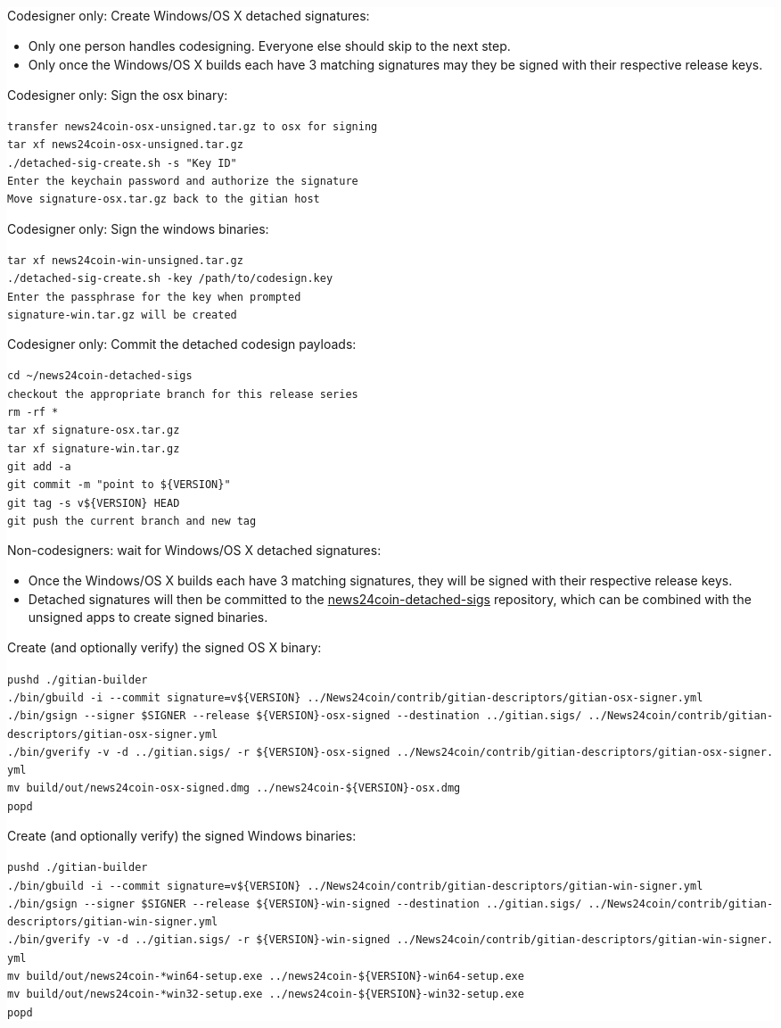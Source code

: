 Codesigner only: Create Windows/OS X detached signatures:
- Only one person handles codesigning. Everyone else should skip to the next step.
- Only once the Windows/OS X builds each have 3 matching signatures may they be signed with their respective release keys.

Codesigner only: Sign the osx binary:

    transfer news24coin-osx-unsigned.tar.gz to osx for signing
    tar xf news24coin-osx-unsigned.tar.gz
    ./detached-sig-create.sh -s "Key ID"
    Enter the keychain password and authorize the signature
    Move signature-osx.tar.gz back to the gitian host

Codesigner only: Sign the windows binaries:

    tar xf news24coin-win-unsigned.tar.gz
    ./detached-sig-create.sh -key /path/to/codesign.key
    Enter the passphrase for the key when prompted
    signature-win.tar.gz will be created

Codesigner only: Commit the detached codesign payloads:

    cd ~/news24coin-detached-sigs
    checkout the appropriate branch for this release series
    rm -rf *
    tar xf signature-osx.tar.gz
    tar xf signature-win.tar.gz
    git add -a
    git commit -m "point to ${VERSION}"
    git tag -s v${VERSION} HEAD
    git push the current branch and new tag

Non-codesigners: wait for Windows/OS X detached signatures:

- Once the Windows/OS X builds each have 3 matching signatures, they will be signed with their respective release keys.
- Detached signatures will then be committed to the [news24coin-detached-sigs](https://github.com/News24coin-Project/news24coin-detached-sigs) repository, which can be combined with the unsigned apps to create signed binaries.

Create (and optionally verify) the signed OS X binary:

    pushd ./gitian-builder
    ./bin/gbuild -i --commit signature=v${VERSION} ../News24coin/contrib/gitian-descriptors/gitian-osx-signer.yml
    ./bin/gsign --signer $SIGNER --release ${VERSION}-osx-signed --destination ../gitian.sigs/ ../News24coin/contrib/gitian-descriptors/gitian-osx-signer.yml
    ./bin/gverify -v -d ../gitian.sigs/ -r ${VERSION}-osx-signed ../News24coin/contrib/gitian-descriptors/gitian-osx-signer.yml
    mv build/out/news24coin-osx-signed.dmg ../news24coin-${VERSION}-osx.dmg
    popd

Create (and optionally verify) the signed Windows binaries:

    pushd ./gitian-builder
    ./bin/gbuild -i --commit signature=v${VERSION} ../News24coin/contrib/gitian-descriptors/gitian-win-signer.yml
    ./bin/gsign --signer $SIGNER --release ${VERSION}-win-signed --destination ../gitian.sigs/ ../News24coin/contrib/gitian-descriptors/gitian-win-signer.yml
    ./bin/gverify -v -d ../gitian.sigs/ -r ${VERSION}-win-signed ../News24coin/contrib/gitian-descriptors/gitian-win-signer.yml
    mv build/out/news24coin-*win64-setup.exe ../news24coin-${VERSION}-win64-setup.exe
    mv build/out/news24coin-*win32-setup.exe ../news24coin-${VERSION}-win32-setup.exe
    popd
